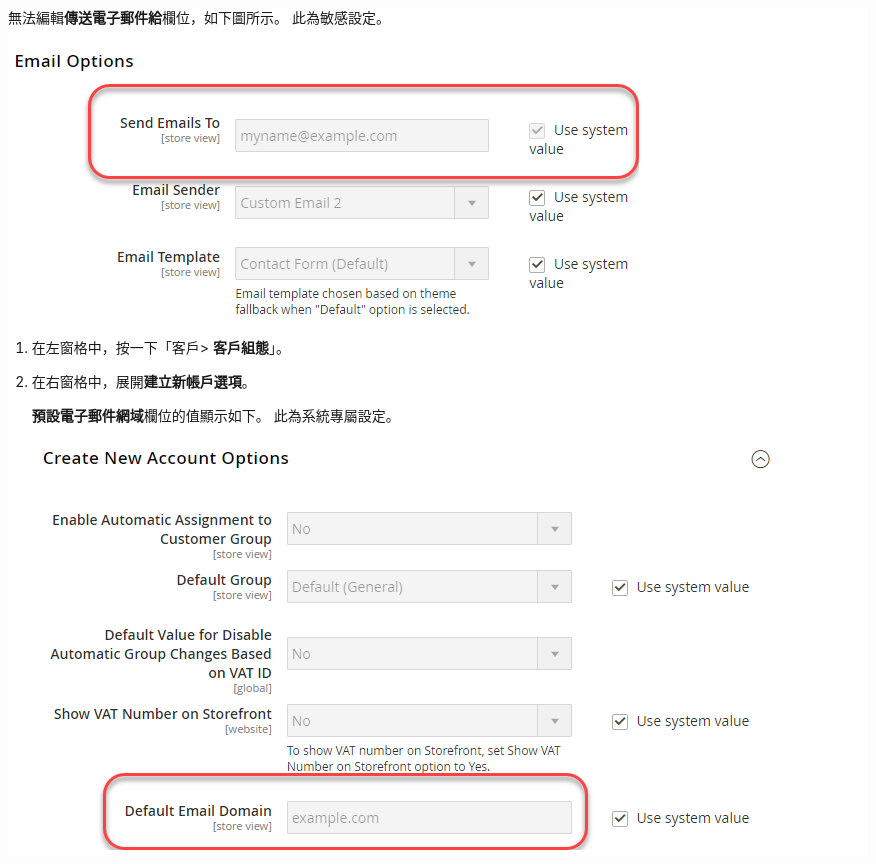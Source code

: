    無法編輯&#x200B;**傳送電子郵件給**&#x200B;欄位，如下圖所示。 此為敏感設定。

   ![檢查生產系統中的設定](../../assets/configuration/split-deploy-verify-contacts.png)

1. 在左窗格中，按一下「客戶> **客戶組態**」。
1. 在右窗格中，展開&#x200B;**建立新帳戶選項**。

   **預設電子郵件網域**&#x200B;欄位的值顯示如下。 此為系統專屬設定。

   ![檢查生產系統中的設定](../../assets/configuration/split-default-domain.png)


